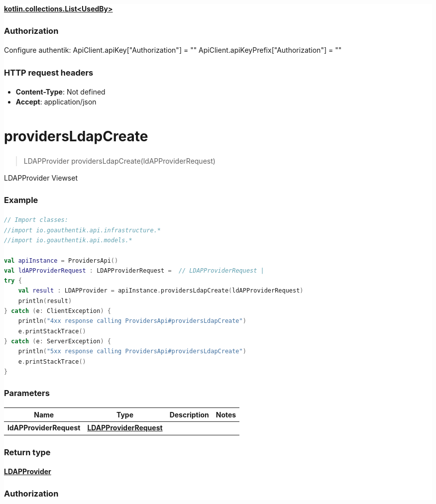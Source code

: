 [**kotlin.collections.List&lt;UsedBy&gt;**](UsedBy.md)

### Authorization


Configure authentik:
    ApiClient.apiKey["Authorization"] = ""
    ApiClient.apiKeyPrefix["Authorization"] = ""

### HTTP request headers

 - **Content-Type**: Not defined
 - **Accept**: application/json

<a id="providersLdapCreate"></a>
# **providersLdapCreate**
> LDAPProvider providersLdapCreate(ldAPProviderRequest)



LDAPProvider Viewset

### Example
```kotlin
// Import classes:
//import io.goauthentik.api.infrastructure.*
//import io.goauthentik.api.models.*

val apiInstance = ProvidersApi()
val ldAPProviderRequest : LDAPProviderRequest =  // LDAPProviderRequest | 
try {
    val result : LDAPProvider = apiInstance.providersLdapCreate(ldAPProviderRequest)
    println(result)
} catch (e: ClientException) {
    println("4xx response calling ProvidersApi#providersLdapCreate")
    e.printStackTrace()
} catch (e: ServerException) {
    println("5xx response calling ProvidersApi#providersLdapCreate")
    e.printStackTrace()
}
```

### Parameters

Name | Type | Description  | Notes
------------- | ------------- | ------------- | -------------
 **ldAPProviderRequest** | [**LDAPProviderRequest**](LDAPProviderRequest.md)|  |

### Return type

[**LDAPProvider**](LDAPProvider.md)

### Authorization
